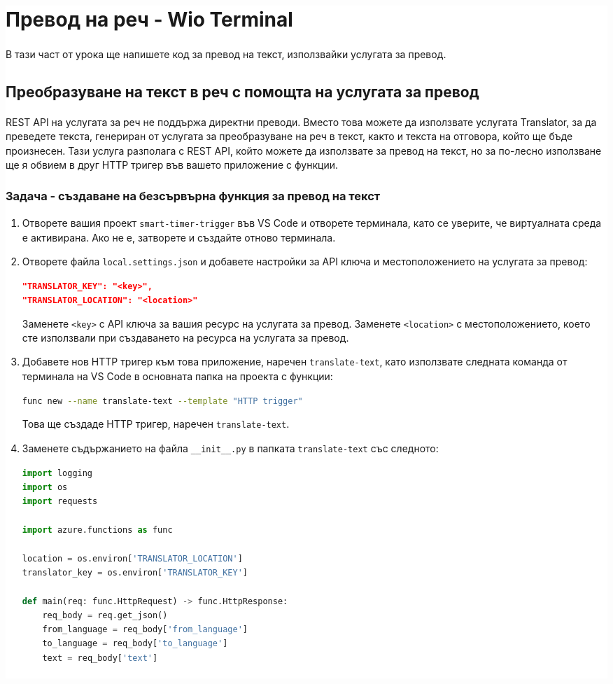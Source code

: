 
# Превод на реч - Wio Terminal

В тази част от урока ще напишете код за превод на текст, използвайки услугата за превод.

## Преобразуване на текст в реч с помощта на услугата за превод

REST API на услугата за реч не поддържа директни преводи. Вместо това можете да използвате услугата Translator, за да преведете текста, генериран от услугата за преобразуване на реч в текст, както и текста на отговора, който ще бъде произнесен. Тази услуга разполага с REST API, който можете да използвате за превод на текст, но за по-лесно използване ще я обвием в друг HTTP тригер във вашето приложение с функции.

### Задача - създаване на безсървърна функция за превод на текст

1. Отворете вашия проект `smart-timer-trigger` във VS Code и отворете терминала, като се уверите, че виртуалната среда е активирана. Ако не е, затворете и създайте отново терминала.

1. Отворете файла `local.settings.json` и добавете настройки за API ключа и местоположението на услугата за превод:

    ```json
    "TRANSLATOR_KEY": "<key>",
    "TRANSLATOR_LOCATION": "<location>"
    ```

    Заменете `<key>` с API ключа за вашия ресурс на услугата за превод. Заменете `<location>` с местоположението, което сте използвали при създаването на ресурса на услугата за превод.

1. Добавете нов HTTP тригер към това приложение, наречен `translate-text`, като използвате следната команда от терминала на VS Code в основната папка на проекта с функции:

    ```sh
    func new --name translate-text --template "HTTP trigger"
    ```

    Това ще създаде HTTP тригер, наречен `translate-text`.

1. Заменете съдържанието на файла `__init__.py` в папката `translate-text` със следното:

    ```python
    import logging
    import os
    import requests
    
    import azure.functions as func
    
    location = os.environ['TRANSLATOR_LOCATION']
    translator_key = os.environ['TRANSLATOR_KEY']
    
    def main(req: func.HttpRequest) -> func.HttpResponse:
        req_body = req.get_json()
        from_language = req_body['from_language']
        to_language = req_body['to_language']
        text = req_body['text']
        